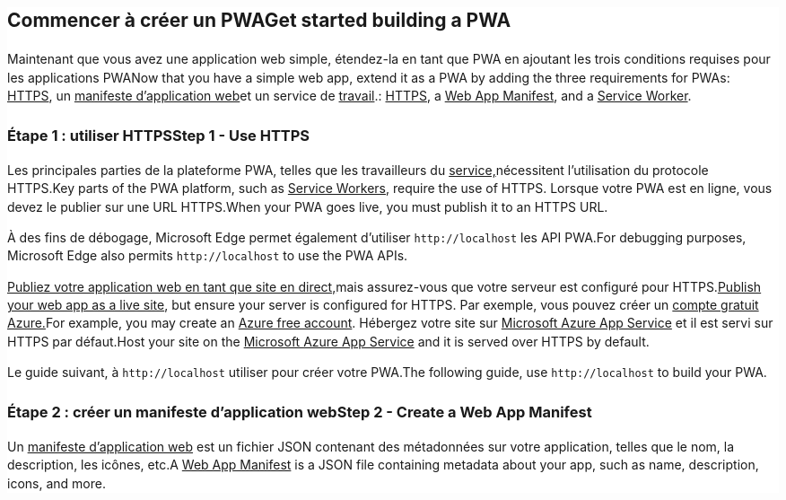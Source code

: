 ## <a name="get-started-building-a-pwa"></a><span data-ttu-id="eed1c-125">Commencer à créer un PWA</span><span class="sxs-lookup"><span data-stu-id="eed1c-125">Get started building a PWA</span></span>  

<span data-ttu-id="eed1c-126">Maintenant que vous avez une application web simple, étendez-la en tant que PWA en ajoutant les trois conditions requises pour les applications PWA</span><span class="sxs-lookup"><span data-stu-id="eed1c-126">Now that you have a simple web app, extend it as a PWA by adding the three requirements for PWAs</span></span><span data-ttu-id="eed1c-127">: [HTTPS](#step-1---use-https), un [manifeste d’application web](#step-2---create-a-web-app-manifest)et un service de [travail](#step-3---add-a-service-worker).</span><span class="sxs-lookup"><span data-stu-id="eed1c-127">: [HTTPS](#step-1---use-https), a [Web App Manifest](#step-2---create-a-web-app-manifest), and a [Service Worker](#step-3---add-a-service-worker).</span></span>  

### <a name="step-1---use-https"></a><span data-ttu-id="eed1c-128">Étape 1 : utiliser HTTPS</span><span class="sxs-lookup"><span data-stu-id="eed1c-128">Step 1 - Use HTTPS</span></span>  

<span data-ttu-id="eed1c-129">Les principales parties de la plateforme PWA, telles que les travailleurs du [service,][MDNServiceWorkerApi]nécessitent l’utilisation du protocole HTTPS.</span><span class="sxs-lookup"><span data-stu-id="eed1c-129">Key parts of the PWA platform, such as [Service Workers][MDNServiceWorkerApi], require the use of HTTPS.</span></span>  <span data-ttu-id="eed1c-130">Lorsque votre PWA est en ligne, vous devez le publier sur une URL HTTPS.</span><span class="sxs-lookup"><span data-stu-id="eed1c-130">When your PWA goes live, you must publish it to an HTTPS URL.</span></span>  

<span data-ttu-id="eed1c-131">À des fins de débogage, Microsoft Edge permet également d’utiliser `http://localhost` les API PWA.</span><span class="sxs-lookup"><span data-stu-id="eed1c-131">For debugging purposes, Microsoft Edge also permits `http://localhost` to use the PWA APIs.</span></span>  

<span data-ttu-id="eed1c-132">[Publiez votre application web en tant que site en direct,][VisualStudioNodejsTutorialPublishAzureAppService]mais assurez-vous que votre serveur est configuré pour HTTPS.</span><span class="sxs-lookup"><span data-stu-id="eed1c-132">[Publish your web app as a live site][VisualStudioNodejsTutorialPublishAzureAppService], but ensure your server is configured for HTTPS.</span></span>  <span data-ttu-id="eed1c-133">Par exemple, vous pouvez créer un [compte gratuit Azure.][AzureCreateFreeAccount]</span><span class="sxs-lookup"><span data-stu-id="eed1c-133">For example, you may create an [Azure free account][AzureCreateFreeAccount].</span></span>  <span data-ttu-id="eed1c-134">Hébergez votre site sur [Microsoft Azure App Service][AzureWebApps] et il est servi sur HTTPS par défaut.</span><span class="sxs-lookup"><span data-stu-id="eed1c-134">Host your site on the [Microsoft Azure App Service][AzureWebApps] and it is served over HTTPS by default.</span></span>  

<span data-ttu-id="eed1c-135">Le guide suivant, à `http://localhost` utiliser pour créer votre PWA.</span><span class="sxs-lookup"><span data-stu-id="eed1c-135">The following guide, use `http://localhost` to build your PWA.</span></span>  

### <a name="step-2---create-a-web-app-manifest"></a><span data-ttu-id="eed1c-136">Étape 2 : créer un manifeste d’application web</span><span class="sxs-lookup"><span data-stu-id="eed1c-136">Step 2 - Create a Web App Manifest</span></span>  

<span data-ttu-id="eed1c-137">Un [manifeste d’application web][MDNWebAppManifest] est un fichier JSON contenant des métadonnées sur votre application, telles que le nom, la description, les icônes, etc.</span><span class="sxs-lookup"><span data-stu-id="eed1c-137">A [Web App Manifest][MDNWebAppManifest] is a JSON file containing metadata about your app, such as name, description, icons, and more.</span></span>  


[VisualStudioNodejsTutorialPublishAzureAppService]: /azure/javascript/tutorial-vscode-azure-app-service-node-03 "Déployer une application Node.js azure avec Visual Studio code | Documents Microsoft"  
[AzureCreateFreeAccount]: https://azure.microsoft.com/free "Créer des comptes azure gratuits | Microsoft Azure"  
[AzureWebApps]: https://azure.microsoft.com/services/app-service/web "Web Apps | Microsoft Azure"  
[WindowsBlogsWebNotificationsEdge]: https://blogs.windows.com/msedgedev/2016/05/16/web-notifications-microsoft-edge#UAbvU2ymUlHO8EUV.97 "Notifications web dans Microsoft Edge | Windows Blogs"  
[VisualstudioCodeMain]: https://code.visualstudio.com "Code Visual Studio"  
[AaronGustafsonNotebookPwaQa]: https://www.aaron-gustafson.com/notebook/pwa-qa "PWA Q&A"  
[BrowserStackTestEdgeBrowser]: https://www.browserstack.com/test-on-microsoft-edge-browser "Test gratuit du navigateur Microsoft Edge sur Windows 10 | BrowserStack"  
[CloudfourThinksProgressiveRoadmapYourWebApp]: https://cloudfour.com/thinks/a-progressive-roadmap-for-your-progressive-web-app "Une feuille de route progressive pour votre application web progressive"  
[Davrous20191018MythBustingPwasNewEdgeEdition]: https://www.davrous.com/2019/10/18/myth-busting-pwas-the-new-edge-edition "#A0 – Nouvelle édition Edge"  
[ExpressjsApplicationGenerator]: https://expressjs.com/starter/generator.html "Générateur d’applications Express | Express" 
[Fberriman20170626NamingProgressiveWebApps]: https://fberriman.com/2017/06/26/naming-progressive-web-apps "Attribution de noms aux applications web progressives"  
[HackerNewsProgressiveWebApps]: https://hnpwa.com "Lecteurs d’actualités sur les pirates en tant qu’applications web progressives"  
[JoretegBlogBettingWeb]: https://joreteg.com/blog/betting-on-the-web "Se menter sur le Web"  
[MDNDedicatedWorkerGlobalScopePostMessage]: https://developer.mozilla.org/docs/Web/API/
[MDNNotificationsApi]: https://developer.mozilla.org/docs/Web/API/Notifications_API "Notifications API | MDN"  
[MDNProgressiveWebApps]: https://developer.mozilla.org/Apps/Progressive "Applications web progressives \(PWAs) | MDN"  
[MDNPushApi]: https://developer.mozilla.org/docs/Web/API/Push_API "Api Push | MDN"  
[MDNPushManager]: https://developer.mozilla.org/docs/Web/API/PushManager "| PushManager MDN"  
[MDNServiceWorkerApi]: https://developer.mozilla.org/docs/Web/API/Service_Worker_API "Service Worker API | MDN"  
[MDNUsingServiceWorkers]: https://developer.mozilla.org/docs/Web/API/Service_Worker_API/Using_Service_Workers "Utilisation du service | MDN"  
[MDNWebAppManifest]: https://developer.mozilla.org/docs/Web/Manifest "Contenu du manifeste d’application | MDN"  
[MediumWebEdgeOfflinePostsProgressiveWebApps]: https://medium.com/web-on-the-edge/offline-posts-with-progressive-web-apps-fc2dc4ad895 "Posts hors connexion avec applications web progressives"  
[MozillaServicesSendingVapidWebPushNotificationsPush]: https://blog.mozilla.org/services/2016/08/23/sending-vapid-identified-webpush-notifications-via-mozillas-push-service "Envoi de notifications WebPush identifiées par VAPID via le service Push de Mozilla | Mozilla Services"  
[NodejsMain]: https://nodejs.org "Node.js"  
[NPMWebPush]: https://www.npmjs.com/package/web-push "web-push | npm"  
[NPMWebPushEncrypt]: https://www.npmjs.com/package/web-push#encryptuserpublickey-userauth-payload-contentencoding "encrypt(userPublicKey, userAuth, payload, contentEncoding) - web-push | NPM"  
[NPMWebPushUsage]: https://www.npmjs.com/package/web-push#usage "Utilisation - web-push | NPM"  
[ProgressiveWebApps]: https://pwa.rocks "Applications web progressives"  
[PwaBuilder]: https://www.pwabuilder.com "Générateur PWA"  
[PwaBuilderServiceWorker]: https://www.pwabuilder.com/serviceworker "Service Worker | Générateur PWA"  
[ServiceWorkerCookbookPushRichDemo]: https://serviceworke.rs/push-rich_demo.html "Push Rich Demo | ServiceWorker Cookbook"  
[Smashingmagazine201907ProgressiveWebApplicationFrameworkPart1]: https://www.smashingmagazine.com/2019/07/progressive-web-application-pwa-framework-part-1 "Conception et création d’une application Web progressive sans infrastructure (partie 1)"  
[Smashingmagazine201907ProgressiveWebApplicationFrameworkPart2]: https://www.smashingmagazine.com/2019/07/progressive-web-application-pwa-framework-part-2 "Conception et création d’une application Web progressive sans infrastructure (partie 2)"  
[Smashingmagazine201907ProgressiveWebApplicationFrameworkPart3]: https://www.smashingmagazine.com/2019/07/progressive-web-application-pwa-framework-part-3 "Conception et création d’une application Web progressive sans infrastructure (partie 3)"  
[VapidkeysMain]: https://vapidkeys.com "Sécuriser le générateur de clés VAPID | VapidKeys" 
[Webhint]: https://webhint.io "webhint"  
[WebDevProgressiveWebApps]: https://developers.google.com/web/progressive-web-apps "Applications web progressives | web.dev"  
[WikiProgressiveEnhancement]: https://en.wikipedia.org/wiki/Progressive_enhancement "Améliorations progressives | Wikipedia"  